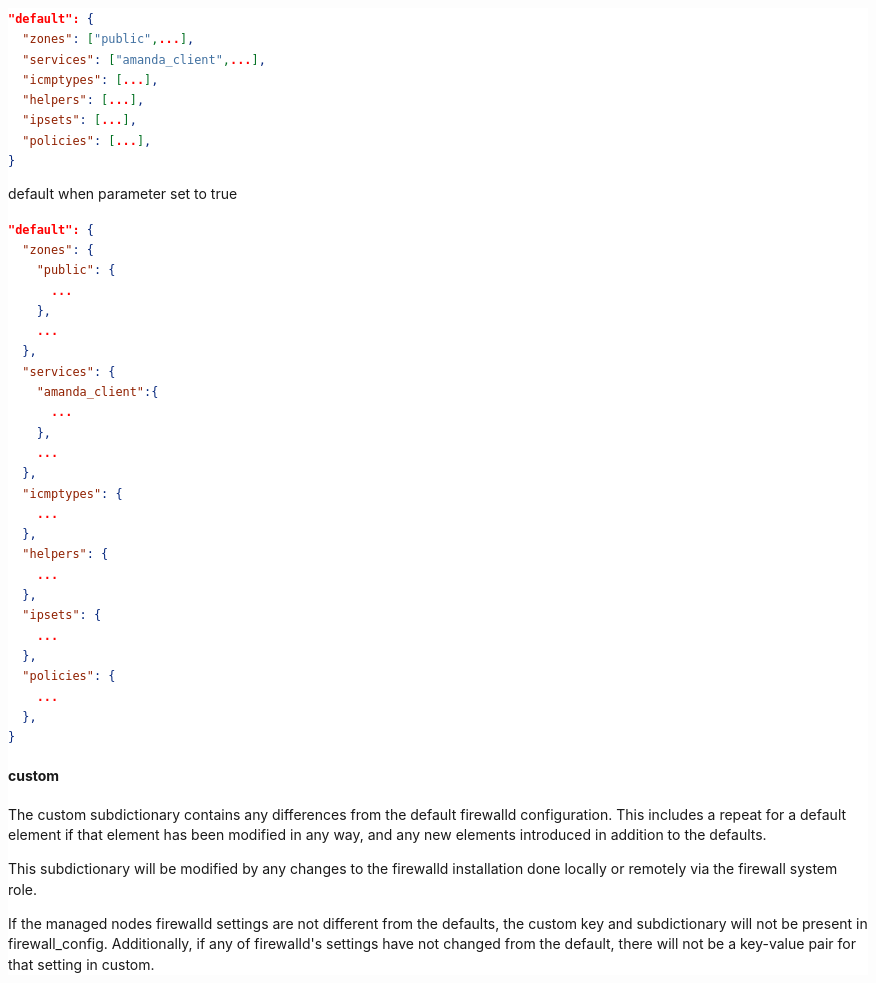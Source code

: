 ```json
"default": {
  "zones": ["public",...],
  "services": ["amanda_client",...],
  "icmptypes": [...],
  "helpers": [...],
  "ipsets": [...],
  "policies": [...],
}
```

default when parameter set to true

```json
"default": {
  "zones": {
    "public": {
      ...
    },
    ...
  },
  "services": {
    "amanda_client":{
      ...
    },
    ...
  },
  "icmptypes": {
    ...
  },
  "helpers": {
    ...
  },
  "ipsets": {
    ...
  },
  "policies": {
    ...
  },
}
```

#### custom

The custom subdictionary contains any differences from the default
firewalld configuration. This includes a repeat for a default
element if that element has been modified in any way, and any new
elements introduced in addition to the defaults.

This subdictionary will be modified by any changes to the
firewalld installation done locally or remotely via the
firewall system role.

If the managed nodes firewalld settings are not different from the defaults,
the custom key and subdictionary will not be present in firewall_config.
Additionally, if any of firewalld's settings have not changed from the default,
there will not be a key-value pair for that setting in custom.

